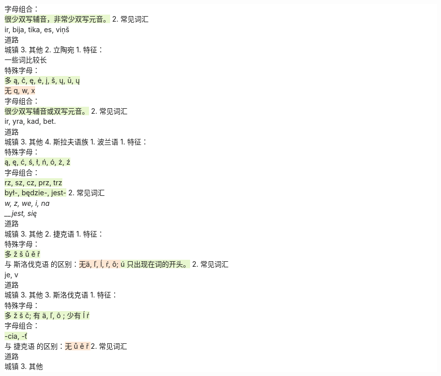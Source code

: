 </font><font style="color:rgb(32, 33, 34);">字母组合：	</font><font style="color:rgb(32, 33, 34);background-color:#E8F7CF;">  
</font><font style="color:rgb(32, 33, 34);background-color:#E8F7CF;">	很少双写辅音，非常少双写元音。</font>
        2. 常见词汇  
<font style="color:rgb(32, 33, 34);">ir, bija, tika, es, viņš  
</font><font style="color:rgb(32, 33, 34);">道路   
</font><font style="color:rgb(32, 33, 34);">城镇 </font>
        3. 其他
    2. 立陶宛
        1. 特征：<font style="color:rgb(32, 33, 34);">  
</font><font style="color:rgb(32, 33, 34);">一些词比较长  
</font><font style="color:rgb(32, 33, 34);">特殊字母：</font>  
<font style="color:rgb(32, 33, 34);background-color:#E8F7CF;">	多 ą, č, ę, ė, į, š, ų, ū, ų  
</font><font style="color:rgb(32, 33, 34);background-color:#FDE6D3;">	无 q, w, x </font><font style="color:rgb(32, 33, 34);background-color:#E8F7CF;">  
</font><font style="color:rgb(32, 33, 34);">字母组合：	</font><font style="color:rgb(32, 33, 34);background-color:#E8F7CF;">  
</font><font style="color:rgb(32, 33, 34);background-color:#E8F7CF;">	很少双写辅音或双写元音。</font>
        2. 常见词汇  
<font style="color:rgb(32, 33, 34);">ir, yra, kad, bet.  
</font><font style="color:rgb(32, 33, 34);">道路   
</font><font style="color:rgb(32, 33, 34);">城镇 </font>
        3. 其他
4. 斯拉夫语族
    1. 波兰语
        1. 特征：<font style="color:rgb(32, 33, 34);">  
</font><font style="color:rgb(32, 33, 34);">特殊字母：</font>  
<font style="color:rgb(32, 33, 34);background-color:#E8F7CF;">	ą, ę, ć, ś, ł, ń, ó, ż, ź  
</font><font style="color:rgb(32, 33, 34);">字母组合：	</font><font style="color:rgb(32, 33, 34);background-color:#E8F7CF;">  
</font><font style="color:rgb(32, 33, 34);background-color:#E8F7CF;">	rz, sz, cz, prz, trz  
</font><font style="color:rgb(32, 33, 34);background-color:#E8F7CF;">	był-, będzie-, jest-</font>
        2. 常见词汇  
_<font style="color:rgb(32, 33, 34);">w, z, we, i, na  
</font>__<font style="color:rgb(32, 33, 34);">jest, się</font>_<font style="color:rgb(32, 33, 34);">  
</font><font style="color:rgb(32, 33, 34);">道路   
</font><font style="color:rgb(32, 33, 34);">城镇 </font>
        3. 其他
    2. 捷克语
        1. 特征：<font style="color:rgb(32, 33, 34);">  
</font><font style="color:rgb(32, 33, 34);">特殊字母：</font>  
<font style="color:rgb(32, 33, 34);background-color:#E8F7CF;">	多 ž š ů ě ř  
</font><font style="color:rgb(32, 33, 34);">与 斯洛伐克语 的区别：</font><font style="color:rgb(32, 33, 34);background-color:#FDE6D3;">无ä, ľ, ĺ, ŕ, ô;	</font><font style="color:rgb(32, 33, 34);">   </font><font style="color:rgb(32, 33, 34);background-color:#E8F7CF;">ú 只出现在词的开头。</font>
        2. 常见词汇  
<font style="color:rgb(32, 33, 34);">je, v  
</font><font style="color:rgb(32, 33, 34);">道路   
</font><font style="color:rgb(32, 33, 34);">城镇 </font>
        3. 其他
    3. 斯洛伐克语
        1. 特征：<font style="color:rgb(32, 33, 34);">  
</font><font style="color:rgb(32, 33, 34);">特殊字母：</font>  
<font style="color:rgb(32, 33, 34);background-color:#E8F7CF;">	多 ž š č;   有 ä, ľ, ô ;   少有 ĺ ŕ  
</font><font style="color:rgb(32, 33, 34);">字母组合：</font><font style="color:rgb(32, 33, 34);background-color:#E8F7CF;">  
</font><font style="color:rgb(32, 33, 34);background-color:#E8F7CF;">	 -cia, -ť  
</font><font style="color:rgb(32, 33, 34);">与 捷克语 的区别：</font><font style="color:rgb(32, 33, 34);background-color:#FDE6D3;">无 ů ě ř </font>
        2. 常见词汇<font style="color:rgb(32, 33, 34);">  
</font><font style="color:rgb(32, 33, 34);">道路   
</font><font style="color:rgb(32, 33, 34);">城镇 </font>
        3. 其他